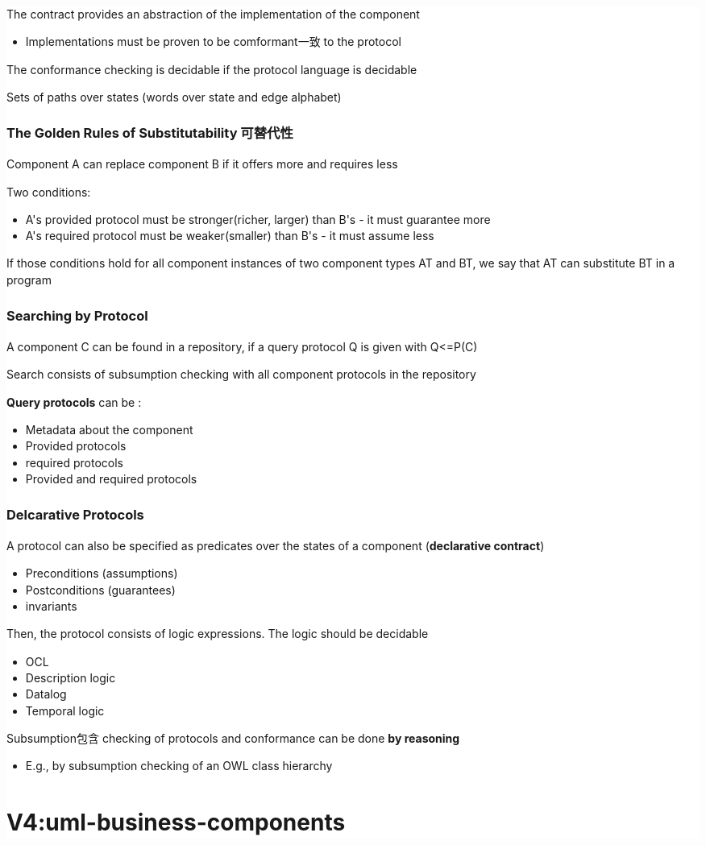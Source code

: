 The contract provides an abstraction of the implementation of the component

- Implementations must be proven to be comformant一致 to the protocol 

The conformance checking is decidable if the protocol language is decidable

Sets of paths over states (words over state and edge alphabet)



### The Golden Rules of Substitutability 可替代性

Component A can replace component B if it offers more and requires less

Two conditions:

- A's provided protocol must be stronger(richer, larger) than B's - it must guarantee more
- A's required protocol must be weaker(smaller) than B's - it must assume less

If those conditions hold for all component instances of two component types AT and BT, we say that AT can substitute BT in a program

### Searching by Protocol

A component C can be found in a repository, if a query protocol Q is given with Q<=P(C)

Search consists of subsumption checking with all component protocols in the repository

**Query protocols** can be :

- Metadata about the component
- Provided protocols
- required protocols
- Provided and required protocols

### Delcarative Protocols

A protocol can also be specified as predicates over the states of a component (**declarative contract**)

- Preconditions (assumptions)
- Postconditions (guarantees)
- invariants

Then, the protocol consists of logic expressions. The logic should be decidable

- OCL
- Description logic
- Datalog
- Temporal logic

Subsumption包含 checking of protocols and conformance can be done **by reasoning**

- E.g., by subsumption checking of an OWL class hierarchy





# V4:uml-business-components
